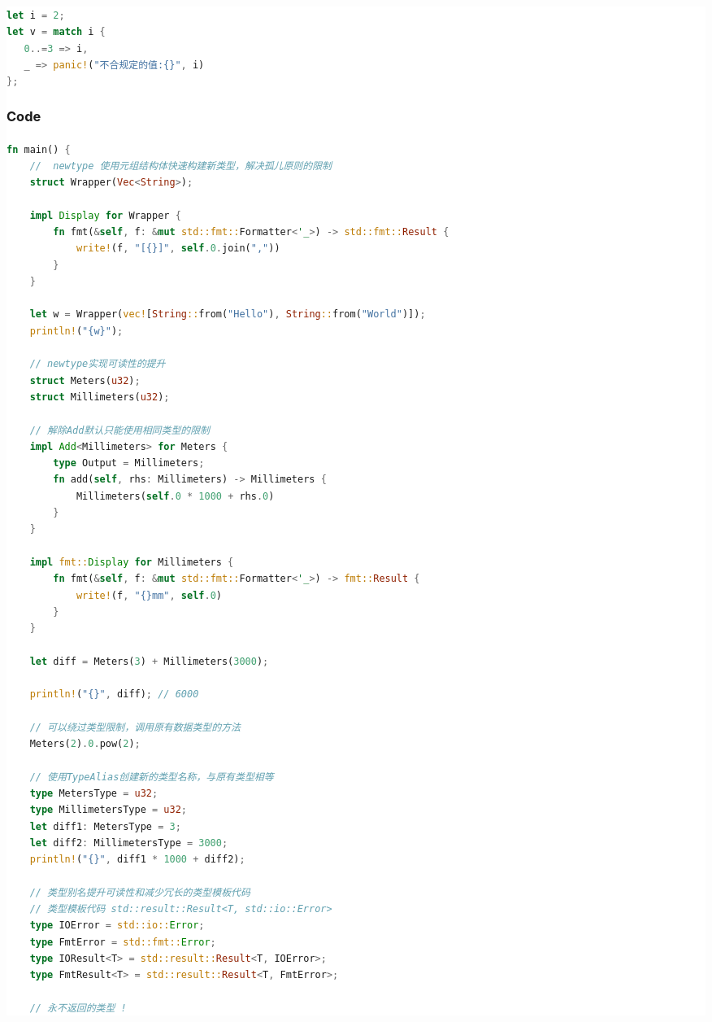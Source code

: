```rust
let i = 2;
let v = match i {
   0..=3 => i,
   _ => panic!("不合规定的值:{}", i)
};
```

### Code

```rust
fn main() {
    //  newtype 使用元组结构体快速构建新类型，解决孤儿原则的限制
    struct Wrapper(Vec<String>);

    impl Display for Wrapper {
        fn fmt(&self, f: &mut std::fmt::Formatter<'_>) -> std::fmt::Result {
            write!(f, "[{}]", self.0.join(","))
        }
    }

    let w = Wrapper(vec![String::from("Hello"), String::from("World")]);
    println!("{w}");

    // newtype实现可读性的提升
    struct Meters(u32);
    struct Millimeters(u32);

    // 解除Add默认只能使用相同类型的限制
    impl Add<Millimeters> for Meters {
        type Output = Millimeters;
        fn add(self, rhs: Millimeters) -> Millimeters {
            Millimeters(self.0 * 1000 + rhs.0)
        }
    }

    impl fmt::Display for Millimeters {
        fn fmt(&self, f: &mut std::fmt::Formatter<'_>) -> fmt::Result {
            write!(f, "{}mm", self.0)
        }
    }

    let diff = Meters(3) + Millimeters(3000);

    println!("{}", diff); // 6000

    // 可以绕过类型限制，调用原有数据类型的方法
    Meters(2).0.pow(2);

    // 使用TypeAlias创建新的类型名称，与原有类型相等
    type MetersType = u32;
    type MillimetersType = u32;
    let diff1: MetersType = 3;
    let diff2: MillimetersType = 3000;
    println!("{}", diff1 * 1000 + diff2);

    // 类型别名提升可读性和减少冗长的类型模板代码
    // 类型模板代码 std::result::Result<T, std::io::Error>
    type IOError = std::io::Error;
    type FmtError = std::fmt::Error;
    type IOResult<T> = std::result::Result<T, IOError>;
    type FmtResult<T> = std::result::Result<T, FmtError>;

    // 永不返回的类型 !
```